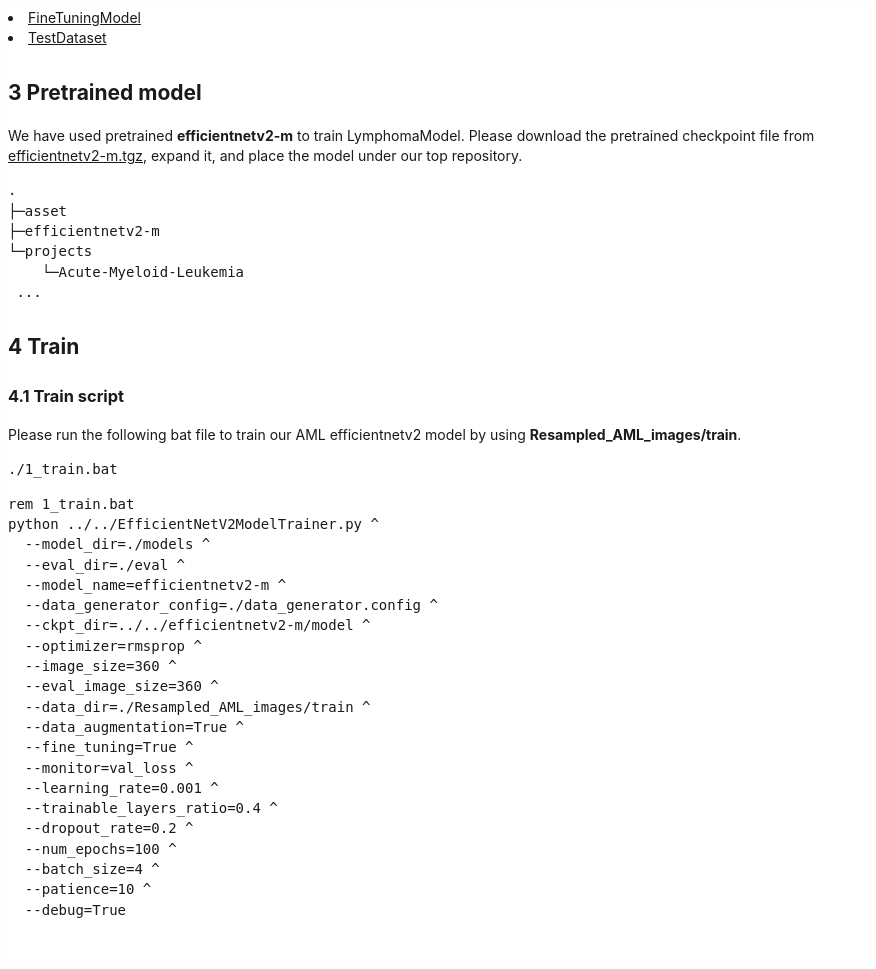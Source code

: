 </li>
<li>
<a href="./FineTuningModel.py">FineTuningModel</a>
</li>

<li>
<a href="./TestDataset.py">TestDataset</a>
</li>

<h2>
<a id="3">3 Pretrained model</a>
</h2>
 We have used pretrained <b>efficientnetv2-m</b> to train LymphomaModel.
Please download the pretrained checkpoint file 
from <a href="https://storage.googleapis.com/cloud-tpu-checkpoints/efficientnet/v2/efficientnetv2-m.tgz">efficientnetv2-m.tgz</a>, expand it, and place the model under our top repository.

<pre>
.
├─asset
├─efficientnetv2-m
└─projects
    └─Acute-Myeloid-Leukemia
 ...
</pre>

<h2>
<a id="4">4 Train</a>

</h2>
<h3>
<a id="4.1">4.1 Train script</a>
</h3>
Please run the following bat file to train our AML efficientnetv2 model by using
<b>Resampled_AML_images/train</b>.
<pre>
./1_train.bat
</pre>
<pre>
rem 1_train.bat
python ../../EfficientNetV2ModelTrainer.py ^
  --model_dir=./models ^
  --eval_dir=./eval ^
  --model_name=efficientnetv2-m ^
  --data_generator_config=./data_generator.config ^
  --ckpt_dir=../../efficientnetv2-m/model ^
  --optimizer=rmsprop ^
  --image_size=360 ^
  --eval_image_size=360 ^
  --data_dir=./Resampled_AML_images/train ^
  --data_augmentation=True ^
  --fine_tuning=True ^
  --monitor=val_loss ^
  --learning_rate=0.001 ^
  --trainable_layers_ratio=0.4 ^
  --dropout_rate=0.2 ^
  --num_epochs=100 ^
  --batch_size=4 ^
  --patience=10 ^
  --debug=True  
